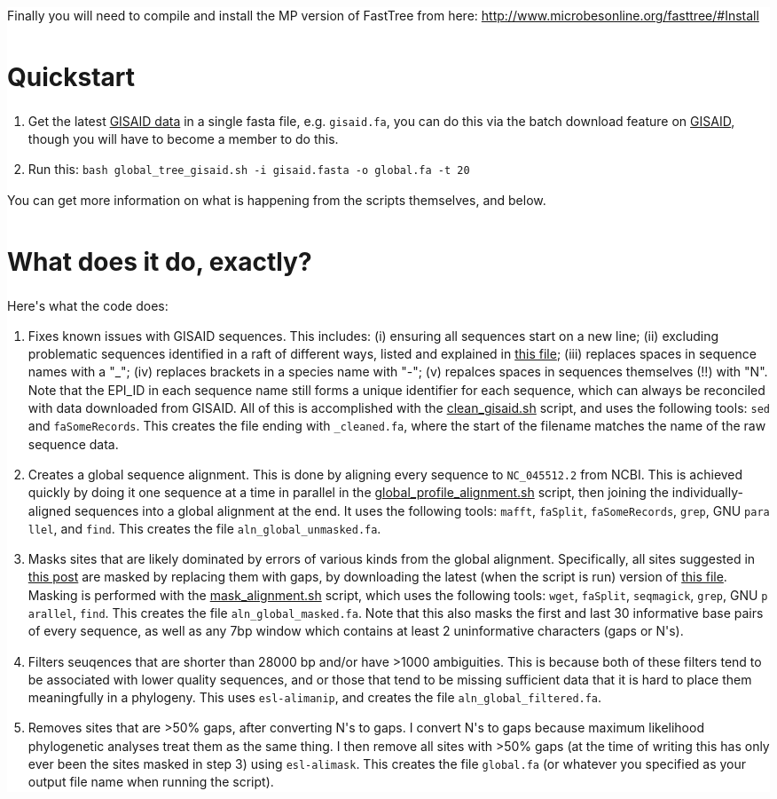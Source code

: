 Finally you will need to compile and install the MP version of FastTree from here: http://www.microbesonline.org/fasttree/#Install

# Quickstart

1. Get the latest [GISAID data](https://www.gisaid.org/) in a single fasta file, e.g. `gisaid.fa`, you can do this via the batch download feature on [GISAID](https://www.gisaid.org/), though you will have to become a member to do this.

2. Run this: `bash global_tree_gisaid.sh -i gisaid.fasta -o global.fa -t 20`

You can get more information on what is happening from the scripts themselves, and below.

# What does it do, exactly?

Here's what the code does:

1. Fixes known issues with GISAID sequences. This includes: (i) ensuring all sequences start on a new line; (ii) excluding problematic sequences identified in a raft of different ways, listed and explained in [this file](https://github.com/roblanf/sarscov2phylo/blob/master/excluded_sequences.tsv); (iii) replaces spaces in sequence names with a "\_"; (iv) replaces brackets in a species name with "-"; (v) repalces spaces in sequences themselves (!!) with "N". Note that the EPI_ID in each sequence name still forms a unique identifier for each sequence, which can always be reconciled with data downloaded from GISAID. All of this is accomplished with the [clean_gisaid.sh](https://github.com/roblanf/sarscov2phylo/blob/master/scripts/clean_gisaid.sh) script, and uses the following tools: `sed` and `faSomeRecords`. This creates the file ending with `_cleaned.fa`, where the start of the filename matches the name of the raw sequence data.

2. Creates a global sequence alignment. This is done by aligning every sequence to `NC_045512.2` from NCBI. This is achieved quickly by doing it one sequence at a time in parallel in the [global_profile_alignment.sh](https://github.com/roblanf/sarscov2phylo/blob/master/scripts/global_profile_alignment.sh) script, then joining the individually-aligned sequences into a global alignment at the end. It uses the following tools: `mafft`, `faSplit`, `faSomeRecords`, `grep`, GNU `parallel`, and `find`. This creates the file `aln_global_unmasked.fa`.

3. Masks sites that are likely dominated by errors of various kinds from the global alignment. Specifically, all sites suggested in [this post](http://virological.org/t/issues-with-sars-cov-2-sequencing-data/473) are masked by replacing them with gaps, by downloading the latest (when the script is run) version of [this file](https://github.com/W-L/ProblematicSites_SARS-CoV2/blob/master/subset_vcf/problematic_sites_sarsCov2.mask.vcf). Masking is performed with the [mask_alignment.sh](https://github.com/roblanf/sarscov2phylo/blob/master/scripts/mask_alignment.sh) script, which uses the following tools: `wget`, `faSplit`, `seqmagick`, `grep`, GNU `parallel`, `find`. This creates the file `aln_global_masked.fa`. Note that this also masks the first and last 30 informative base pairs of every sequence, as well as any 7bp window which contains at least 2 uninformative characters (gaps or N's).

4. Filters seuqences that are shorter than 28000 bp and/or have >1000 ambiguities. This is because both of these filters tend to be associated with lower quality sequences, and or those that tend to be missing sufficient data that it is hard to place them meaningfully in a phylogeny. This uses `esl-alimanip`, and creates the file `aln_global_filtered.fa`.

5. Removes sites that are >50% gaps, after converting N's to gaps. I convert N's to gaps because maximum likelihood phylogenetic analyses treat them as the same thing. I then remove all sites with >50% gaps (at the time of writing this has only ever been the sites masked in step 3) using `esl-alimask`. This creates the file `global.fa` (or whatever you specified as your output file name when running the script).
